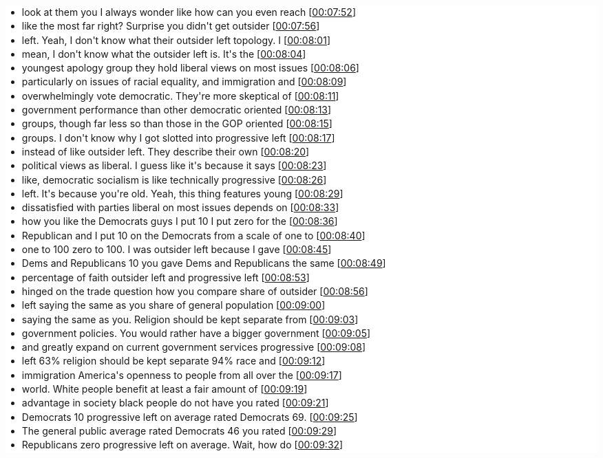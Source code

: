 *  look at them you I always wonder like how can you even reach [[00:07:52](https://www.youtube.com/watch?v=9Oo_RfeYFYs&t=472.58s)]
*  like the most far right? Surprise you didn't get outsider [[00:07:56](https://www.youtube.com/watch?v=9Oo_RfeYFYs&t=476.3s)]
*  left. Yeah, I don't know what their outsider left topology. I [[00:08:01](https://www.youtube.com/watch?v=9Oo_RfeYFYs&t=481.06s)]
*  mean, I don't know what the outsider left is. It's the [[00:08:04](https://www.youtube.com/watch?v=9Oo_RfeYFYs&t=484.34s)]
*  youngest apology group they hold liberal views on most issues [[00:08:06](https://www.youtube.com/watch?v=9Oo_RfeYFYs&t=486.82s)]
*  particularly on issues of racial equality, and immigration and [[00:08:09](https://www.youtube.com/watch?v=9Oo_RfeYFYs&t=489.06s)]
*  overwhelmingly vote democratic. They're more skeptical of [[00:08:11](https://www.youtube.com/watch?v=9Oo_RfeYFYs&t=491.86s)]
*  government performance than other democratic oriented [[00:08:13](https://www.youtube.com/watch?v=9Oo_RfeYFYs&t=493.9s)]
*  groups, though far less so than those in the GOP oriented [[00:08:15](https://www.youtube.com/watch?v=9Oo_RfeYFYs&t=495.65999999999997s)]
*  groups. I don't know why I got slotted into progressive left [[00:08:17](https://www.youtube.com/watch?v=9Oo_RfeYFYs&t=497.94s)]
*  instead of like outsider left. They describe their own [[00:08:20](https://www.youtube.com/watch?v=9Oo_RfeYFYs&t=500.7s)]
*  political views as liberal. I guess like it's because it says [[00:08:23](https://www.youtube.com/watch?v=9Oo_RfeYFYs&t=503.21999999999997s)]
*  like, democratic socialism is like technically progressive [[00:08:26](https://www.youtube.com/watch?v=9Oo_RfeYFYs&t=506.42s)]
*  left. It's because you're old. Yeah, this thing features young [[00:08:29](https://www.youtube.com/watch?v=9Oo_RfeYFYs&t=509.9s)]
*  dissatisfied with parties liberal on most issues depends on [[00:08:33](https://www.youtube.com/watch?v=9Oo_RfeYFYs&t=513.34s)]
*  how you like the Democrats guys I put 10 I put zero for the [[00:08:36](https://www.youtube.com/watch?v=9Oo_RfeYFYs&t=516.66s)]
*  Republican and I put 10 on the Democrats from a scale of one to [[00:08:40](https://www.youtube.com/watch?v=9Oo_RfeYFYs&t=520.3399999999999s)]
*  one to 100 zero to 100. I was outsider left because I gave [[00:08:45](https://www.youtube.com/watch?v=9Oo_RfeYFYs&t=525.66s)]
*  Dems and Republicans 10 you gave Dems and Republicans the same [[00:08:49](https://www.youtube.com/watch?v=9Oo_RfeYFYs&t=529.86s)]
*  percentage of faith outsider left and progressive left [[00:08:53](https://www.youtube.com/watch?v=9Oo_RfeYFYs&t=533.86s)]
*  hinged on the trade question how you compare share of outsider [[00:08:56](https://www.youtube.com/watch?v=9Oo_RfeYFYs&t=536.86s)]
*  left saying the same as you share of general population [[00:09:00](https://www.youtube.com/watch?v=9Oo_RfeYFYs&t=540.78s)]
*  saying the same as you. Religion should be kept separate from [[00:09:03](https://www.youtube.com/watch?v=9Oo_RfeYFYs&t=543.3399999999999s)]
*  government policies. You would rather have a bigger government [[00:09:05](https://www.youtube.com/watch?v=9Oo_RfeYFYs&t=545.86s)]
*  and greatly expand on current government services progressive [[00:09:08](https://www.youtube.com/watch?v=9Oo_RfeYFYs&t=548.98s)]
*  left 63% religion should be kept separate 94% race and [[00:09:12](https://www.youtube.com/watch?v=9Oo_RfeYFYs&t=552.14s)]
*  immigration America's openness to people from all over the [[00:09:17](https://www.youtube.com/watch?v=9Oo_RfeYFYs&t=557.38s)]
*  world. White people benefit at least a fair amount of [[00:09:19](https://www.youtube.com/watch?v=9Oo_RfeYFYs&t=559.54s)]
*  advantage in society black people do not have you rated [[00:09:21](https://www.youtube.com/watch?v=9Oo_RfeYFYs&t=561.94s)]
*  Democrats 10 progressive left on average rated Democrats 69. [[00:09:25](https://www.youtube.com/watch?v=9Oo_RfeYFYs&t=565.42s)]
*  The general public average rated Democrats 46 you rated [[00:09:29](https://www.youtube.com/watch?v=9Oo_RfeYFYs&t=569.42s)]
*  Republicans zero progressive left on average. Wait, how do [[00:09:32](https://www.youtube.com/watch?v=9Oo_RfeYFYs&t=572.14s)]